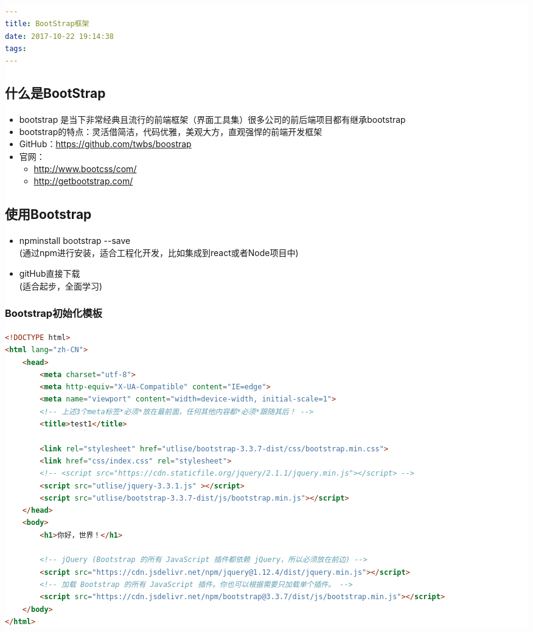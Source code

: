 ```yaml
---
title: BootStrap框架
date: 2017-10-22 19:14:38
tags:
---
```

## 什么是BootStrap
- bootstrap 是当下非常经典且流行的前端框架（界面工具集）很多公司的前后端项目都有继承bootstrap
- bootstrap的特点：灵活借简洁，代码优雅，美观大方，直观强悍的前端开发框架
- GitHub：https://github.com/twbs/boostrap
- 官网：
	- http://www.bootcss/com/
	- http://getbootstrap.com/

## 使用Bootstrap
- npminstall bootstrap --save  
	(通过npm进行安装，适合工程化开发，比如集成到react或者Node项目中)

- gitHub直接下载  
	(适合起步，全面学习)


### Bootstrap初始化模板
```html
<!DOCTYPE html>
<html lang="zh-CN">
	<head>
		<meta charset="utf-8">
		<meta http-equiv="X-UA-Compatible" content="IE=edge">
		<meta name="viewport" content="width=device-width, initial-scale=1">
		<!-- 上述3个meta标签*必须*放在最前面，任何其他内容都*必须*跟随其后！ -->
		<title>test1</title>

		<link rel="stylesheet" href="utlise/bootstrap-3.3.7-dist/css/bootstrap.min.css">
		<link href="css/index.css" rel="stylesheet">
		<!-- <script src="https://cdn.staticfile.org/jquery/2.1.1/jquery.min.js"></script> -->
		<script src="utlise/jquery-3.3.1.js" ></script>
		<script src="utlise/bootstrap-3.3.7-dist/js/bootstrap.min.js"></script>
	</head>
	<body>
		<h1>你好，世界！</h1>

		<!-- jQuery (Bootstrap 的所有 JavaScript 插件都依赖 jQuery，所以必须放在前边) -->
		<script src="https://cdn.jsdelivr.net/npm/jquery@1.12.4/dist/jquery.min.js"></script>
		<!-- 加载 Bootstrap 的所有 JavaScript 插件。你也可以根据需要只加载单个插件。 -->
		<script src="https://cdn.jsdelivr.net/npm/bootstrap@3.3.7/dist/js/bootstrap.min.js"></script>
	</body>
</html>
```
